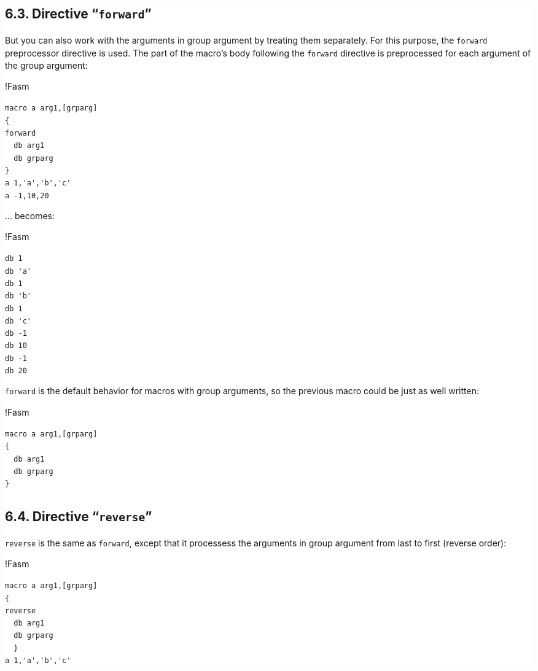 6.3. Directive “`forward`”
--------------------------

But you can also work with the arguments in group argument by treating them separately. For this purpose, the `forward` preprocessor directive is used. The part of the macro’s body following the `forward` directive is preprocessed for each argument of the group argument:

!Fasm
~~~~~~~~~~~~~~~~~~~~~~~~~~~~~~~~~~~~~~~~~~~~~~~~~~~~~~~~~~~~~~~~~~~~~~~~~~
macro a arg1,[grparg]
{
forward
  db arg1
  db grparg
}
a 1,'a','b','c'
a -1,10,20
~~~~~~~~~~~~~~~~~~~~~~~~~~~~~~~~~~~~~~~~~~~~~~~~~~~~~~~~~~~~~~~~~~~~~~~~~~


… becomes:

!Fasm
~~~~~~~~~~~~~~~~~~~~~~~~~~~~~~~~~~~~~~~~~~~~~~~~~~~~~~~~~~~~~~~~~~~~~~~~~~
db 1
db 'a'
db 1
db 'b'
db 1
db 'c'
db -1
db 10
db -1
db 20
~~~~~~~~~~~~~~~~~~~~~~~~~~~~~~~~~~~~~~~~~~~~~~~~~~~~~~~~~~~~~~~~~~~~~~~~~~


`forward` is the default behavior for macros with group arguments, so the previous macro could be just as well written:

!Fasm
~~~~~~~~~~~~~~~~~~~~~~~~~~~~~~~~~~~~~~~~~~~~~~~~~~~~~~~~~~~~~~~~~~~~~~~~~~
macro a arg1,[grparg]
{
  db arg1
  db grparg
}
~~~~~~~~~~~~~~~~~~~~~~~~~~~~~~~~~~~~~~~~~~~~~~~~~~~~~~~~~~~~~~~~~~~~~~~~~~


6.4. Directive “`reverse`”
--------------------------

`reverse` is the same as `forward`, except that it processess the arguments in group argument from last to first (reverse order):

!Fasm
~~~~~~~~~~~~~~~~~~~~~~~~~~~~~~~~~~~~~~~~~~~~~~~~~~~~~~~~~~~~~~~~~~~~~~~~~~
macro a arg1,[grparg]
{
reverse
  db arg1
  db grparg
  }
a 1,'a','b','c'
~~~~~~~~~~~~~~~~~~~~~~~~~~~~~~~~~~~~~~~~~~~~~~~~~~~~~~~~~~~~~~~~~~~~~~~~~~
